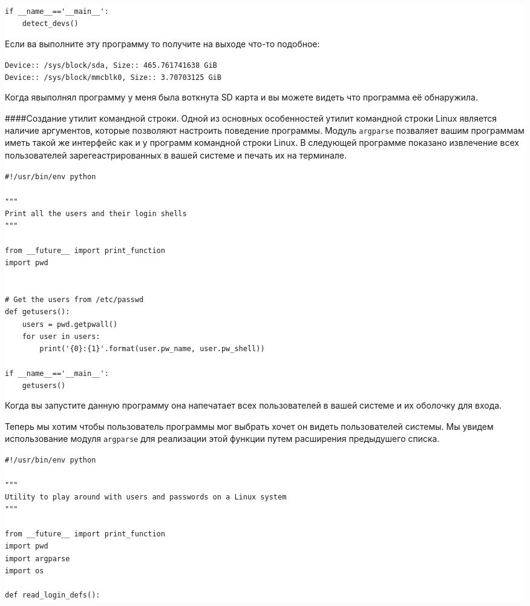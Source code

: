     if __name__=='__main__':
        detect_devs()

Если ва выполните эту программу то получите на выходе что-то подобное:

    Device:: /sys/block/sda, Size:: 465.761741638 GiB
    Device:: /sys/block/mmcblk0, Size:: 3.70703125 GiB
    
Когда явыполнял программу у меня была воткнута SD карта
и вы можете видеть что программа её обнаружила.

####Создание утилит командной строки.
Одной из основных особенностей утилит командной строки Linux является наличие
аргументов, которые позволяют настроить поведение программы.
Модуль `argparse` позваляет вашим программам иметь такой же интерфейс как и у программ командной строки Linux.
В следующей программе показано извлечение всех пользователей зарегеастрированных 
в вашей системе и печать их на терминале.

    #!/usr/bin/env python

    """
    Print all the users and their login shells
    """

    from __future__ import print_function
    import pwd


    # Get the users from /etc/passwd
    def getusers():
        users = pwd.getpwall()
        for user in users:
            print('{0}:{1}'.format(user.pw_name, user.pw_shell))

    if __name__=='__main__':
        getusers()
        
Когда вы запустите данную программу она напечатает всех пользователей в вашей системе и их оболочку для входа.

Теперь мы хотим чтобы пользователь программы мог выбрать хочет он видеть пользователей системы.
Мы увидем использование модуля `argparse` для реализации этой функции путем расширения предыдушего списка.

    #!/usr/bin/env python

    """
    Utility to play around with users and passwords on a Linux system
    """

    from __future__ import print_function
    import pwd
    import argparse
    import os

    def read_login_defs():
